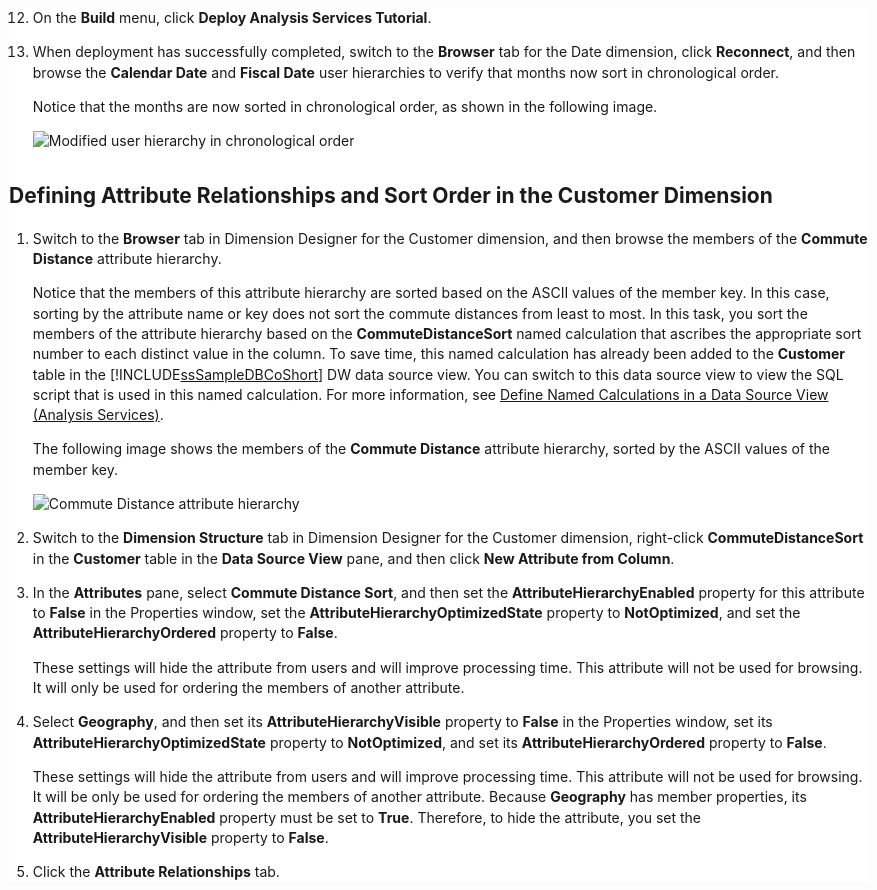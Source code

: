 12. On the **Build** menu, click **Deploy Analysis Services Tutorial**.  
  
13. When deployment has successfully completed, switch to the **Browser** tab for the Date dimension, click **Reconnect**, and then browse the **Calendar Date** and **Fiscal Date** user hierarchies to verify that months now sort in chronological order.  
  
    Notice that the months are now sorted in chronological order, as shown in the following image.  
  
    ![Modified user hierarchy in chronological order](../media/l4-memberproperties-3.gif "Modified user hierarchy in chronological order")  
  
## Defining Attribute Relationships and Sort Order in the Customer Dimension  
  
1.  Switch to the **Browser** tab in Dimension Designer for the Customer dimension, and then browse the members of the **Commute Distance** attribute hierarchy.  
  
    Notice that the members of this attribute hierarchy are sorted based on the ASCII values of the member key. In this case, sorting by the attribute name or key does not sort the commute distances from least to most. In this task, you sort the members of the attribute hierarchy based on the **CommuteDistanceSort** named calculation that ascribes the appropriate sort number to each distinct value in the column. To save time, this named calculation has already been added to the **Customer** table in the [!INCLUDE[ssSampleDBCoShort](../../includes/sssampledbcoshort-md.md)] DW data source view. You can switch to this data source view to view the SQL script that is used in this named calculation. For more information, see [Define Named Calculations in a Data Source View &#40;Analysis Services&#41;](../multidimensional-models/define-named-calculations-in-a-data-source-view-analysis-services.md).  
  
    The following image shows the members of the **Commute Distance** attribute hierarchy, sorted by the ASCII values of the member key.  
  
    ![Commute Distance attribute hierarchy](../media/l4-memberproperties-4.gif "Commute Distance attribute hierarchy")  
  
2.  Switch to the **Dimension Structure** tab in Dimension Designer for the Customer dimension, right-click **CommuteDistanceSort** in the **Customer** table in the **Data Source View** pane, and then click **New Attribute from Column**.  
  
3.  In the **Attributes** pane, select **Commute Distance Sort**, and then set the **AttributeHierarchyEnabled** property for this attribute to **False** in the Properties window, set the **AttributeHierarchyOptimizedState** property to **NotOptimized**, and set the **AttributeHierarchyOrdered** property to **False**.  
  
    These settings will hide the attribute from users and will improve processing time. This attribute will not be used for browsing. It will only be used for ordering the members of another attribute.  
  
4.  Select **Geography**, and then set its **AttributeHierarchyVisible** property to **False** in the Properties window, set its **AttributeHierarchyOptimizedState** property to **NotOptimized**, and set its **AttributeHierarchyOrdered** property to **False**.  
  
    These settings will hide the attribute from users and will improve processing time. This attribute will not be used for browsing. It will be only be used for ordering the members of another attribute. Because **Geography** has member properties, its **AttributeHierarchyEnabled** property must be set to **True**. Therefore, to hide the attribute, you set the **AttributeHierarchyVisible** property to **False**.  
  
5.  Click the **Attribute Relationships** tab.  
  